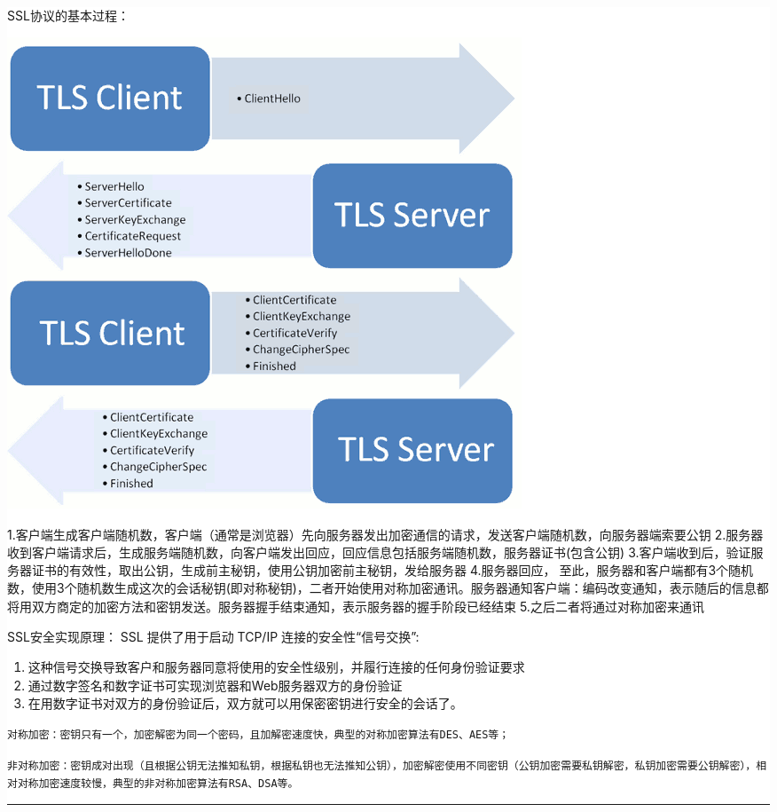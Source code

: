 SSL协议的基本过程：

![](media/15809578923617/1155391-3363d21169c7ed98.png)

1.客户端生成客户端随机数，客户端（通常是浏览器）先向服务器发出加密通信的请求，发送客户端随机数，向服务器端索要公钥
2.服务器收到客户端请求后，生成服务端随机数，向客户端发出回应，回应信息包括服务端随机数，服务器证书(包含公钥) 
3.客户端收到后，验证服务器证书的有效性，取出公钥，生成前主秘钥，使用公钥加密前主秘钥，发给服务器
4.服务器回应， 至此，服务器和客户端都有3个随机数，使用3个随机数生成这次的会话秘钥(即对称秘钥)，二者开始使用对称加密通讯。服务器通知客户端：编码改变通知，表示随后的信息都将用双方商定的加密方法和密钥发送。服务器握手结束通知，表示服务器的握手阶段已经结束
5.之后二者将通过对称加密来通讯

SSL安全实现原理：
SSL 提供了用于启动 TCP/IP 连接的安全性“信号交换”:
1. 这种信号交换导致客户和服务器同意将使用的安全性级别，并履行连接的任何身份验证要求
2. 通过数字签名和数字证书可实现浏览器和Web服务器双方的身份验证
3. 在用数字证书对双方的身份验证后，双方就可以用保密密钥进行安全的会话了。

```
对称加密：密钥只有一个，加密解密为同一个密码，且加解密速度快，典型的对称加密算法有DES、AES等；
```
```
非对称加密：密钥成对出现（且根据公钥无法推知私钥，根据私钥也无法推知公钥），加密解密使用不同密钥（公钥加密需要私钥解密，私钥加密需要公钥解密），相对对称加密速度较慢，典型的非对称加密算法有RSA、DSA等。
```

***
